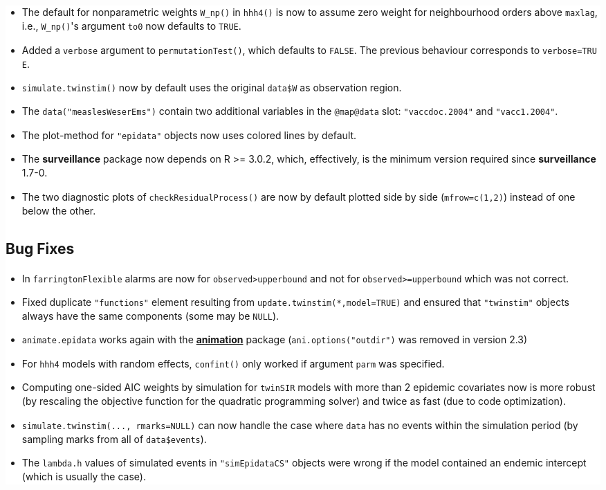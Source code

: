- The default for nonparametric weights `W_np()` in
  `hhh4()` is now to assume zero weight for neighbourhood orders
  above `maxlag`, i.e., `W_np()`'s argument `to0` now
  defaults to `TRUE`.

- Added a `verbose` argument to `permutationTest()`,
  which defaults to `FALSE`. The previous behaviour corresponds
  to `verbose=TRUE`.

- `simulate.twinstim()` now by default uses the original
  `data$W` as observation region.

- The `data("measlesWeserEms")` contain two additional
  variables in the `@map@data` slot: `"vaccdoc.2004"` and
  `"vacc1.2004"`.

- The plot-method for `"epidata"` objects now uses colored
  lines by default.

- The **surveillance** package now depends on R >= 3.0.2,
  which, effectively, is the minimum version required since
  **surveillance** 1.7-0.

- The two diagnostic plots of `checkResidualProcess()` are
  now by default plotted side by side (`mfrow=c(1,2)`) instead of
  one below the other.

## Bug Fixes

- In `farringtonFlexible` alarms are now for
  `observed>upperbound` and not for `observed>=upperbound`
  which was not correct.

- Fixed duplicate `"functions"` element resulting from
  `update.twinstim(*,model=TRUE)` and ensured that
  `"twinstim"` objects always have the same components (some may
  be `NULL`).

- `animate.epidata` works again with the
  [**animation**](https://CRAN.R-project.org/package=animation) package (`ani.options("outdir")` was
  removed in version 2.3)

- For `hhh4` models with random effects, `confint()`
  only worked if argument `parm` was specified.

- Computing one-sided AIC weights by simulation for `twinSIR`
  models with more than 2 epidemic covariates now is more robust (by
  rescaling the objective function for the quadratic programming
  solver) and twice as fast (due to code optimization).

- `simulate.twinstim(..., rmarks=NULL)` can now handle the
  case where `data` has no events within the simulation period
  (by sampling marks from all of `data$events`).

- The `lambda.h` values of simulated events in
  `"simEpidataCS"` objects were wrong if the model contained an
  endemic intercept (which is usually the case).
